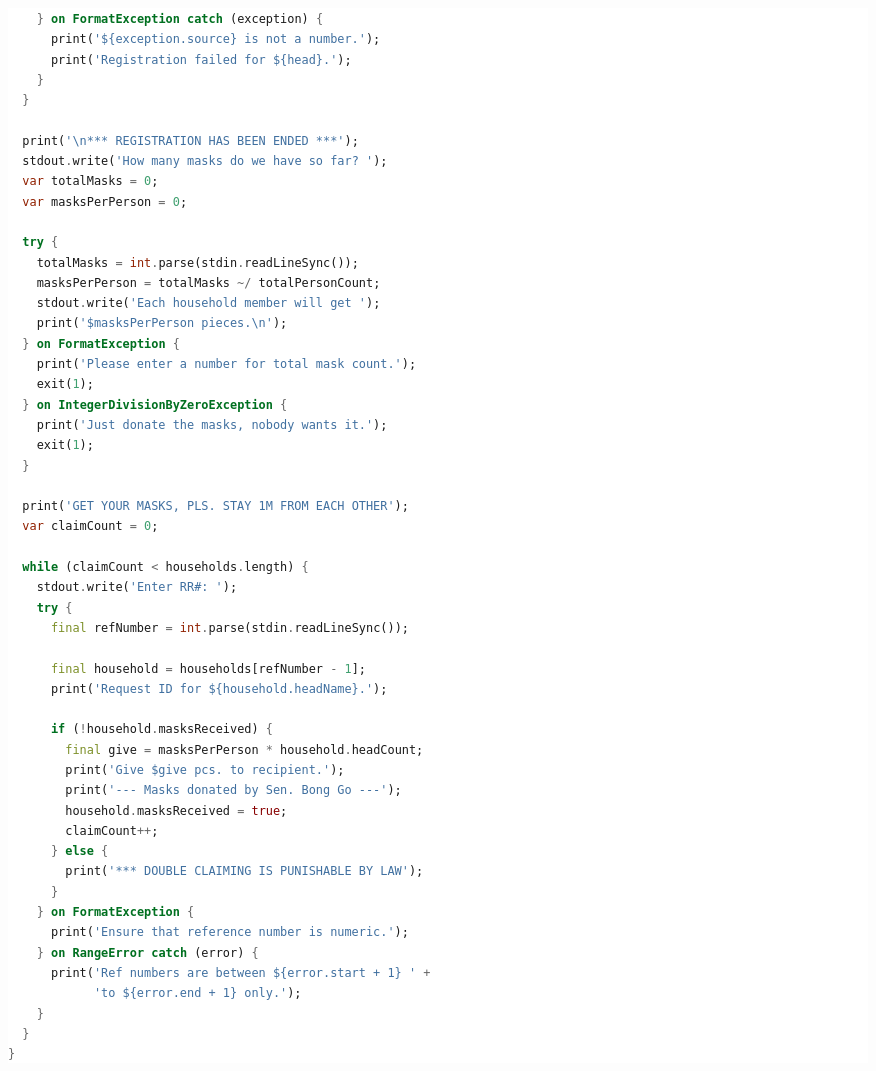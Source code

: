 ```dart [60-64 | 66-74 | 75-80]
    } on FormatException catch (exception) {
      print('${exception.source} is not a number.');
      print('Registration failed for ${head}.');
    }
  }
 
  print('\n*** REGISTRATION HAS BEEN ENDED ***');
  stdout.write('How many masks do we have so far? ');
  var totalMasks = 0;
  var masksPerPerson = 0;

  try {
    totalMasks = int.parse(stdin.readLineSync());
    masksPerPerson = totalMasks ~/ totalPersonCount;  
    stdout.write('Each household member will get ');
    print('$masksPerPerson pieces.\n');
  } on FormatException {
    print('Please enter a number for total mask count.');
    exit(1);
  } on IntegerDivisionByZeroException {
    print('Just donate the masks, nobody wants it.');
    exit(1);
  }
 
  print('GET YOUR MASKS, PLS. STAY 1M FROM EACH OTHER');
  var claimCount = 0;
 
  while (claimCount < households.length) {
    stdout.write('Enter RR#: ');
    try {
      final refNumber = int.parse(stdin.readLineSync());
  
      final household = households[refNumber - 1];
      print('Request ID for ${household.headName}.');

      if (!household.masksReceived) {
        final give = masksPerPerson * household.headCount;
        print('Give $give pcs. to recipient.');
        print('--- Masks donated by Sen. Bong Go ---');
        household.masksReceived = true;
        claimCount++;
      } else {
        print('*** DOUBLE CLAIMING IS PUNISHABLE BY LAW');
      }
    } on FormatException {
      print('Ensure that reference number is numeric.');
    } on RangeError catch (error) {
      print('Ref numbers are between ${error.start + 1} ' +
            'to ${error.end + 1} only.');
    }    
  }
}
```
